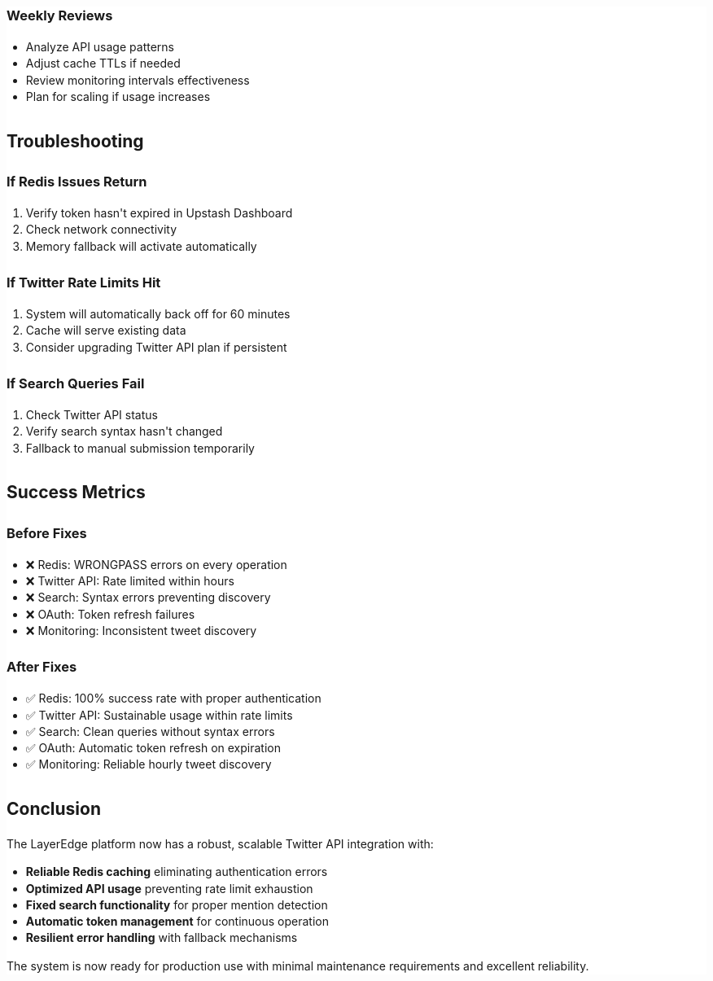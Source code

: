### Weekly Reviews
- Analyze API usage patterns
- Adjust cache TTLs if needed
- Review monitoring intervals effectiveness
- Plan for scaling if usage increases

## Troubleshooting

### If Redis Issues Return
1. Verify token hasn't expired in Upstash Dashboard
2. Check network connectivity
3. Memory fallback will activate automatically

### If Twitter Rate Limits Hit
1. System will automatically back off for 60 minutes
2. Cache will serve existing data
3. Consider upgrading Twitter API plan if persistent

### If Search Queries Fail
1. Check Twitter API status
2. Verify search syntax hasn't changed
3. Fallback to manual submission temporarily

## Success Metrics

### Before Fixes
- ❌ Redis: WRONGPASS errors on every operation
- ❌ Twitter API: Rate limited within hours
- ❌ Search: Syntax errors preventing discovery
- ❌ OAuth: Token refresh failures
- ❌ Monitoring: Inconsistent tweet discovery

### After Fixes
- ✅ Redis: 100% success rate with proper authentication
- ✅ Twitter API: Sustainable usage within rate limits
- ✅ Search: Clean queries without syntax errors
- ✅ OAuth: Automatic token refresh on expiration
- ✅ Monitoring: Reliable hourly tweet discovery

## Conclusion

The LayerEdge platform now has a robust, scalable Twitter API integration with:
- **Reliable Redis caching** eliminating authentication errors
- **Optimized API usage** preventing rate limit exhaustion
- **Fixed search functionality** for proper mention detection
- **Automatic token management** for continuous operation
- **Resilient error handling** with fallback mechanisms

The system is now ready for production use with minimal maintenance requirements and excellent reliability.
